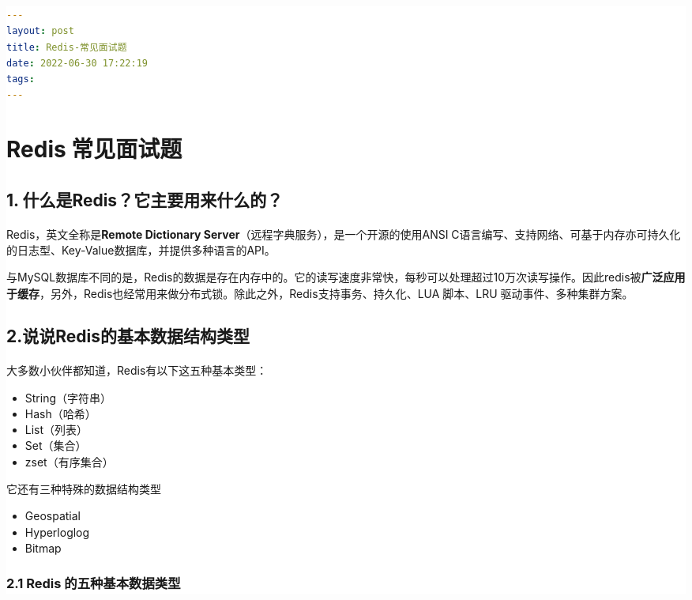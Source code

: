 ```yaml
---
layout: post
title: Redis-常见面试题
date: 2022-06-30 17:22:19
tags:
---
```


# Redis 常见面试题

## 1. 什么是Redis？它主要用来什么的？

Redis，英文全称是**Remote Dictionary Server**（远程字典服务），是一个开源的使用ANSI C语言编写、支持网络、可基于内存亦可持久化的日志型、Key-Value数据库，并提供多种语言的API。

与MySQL数据库不同的是，Redis的数据是存在内存中的。它的读写速度非常快，每秒可以处理超过10万次读写操作。因此redis被**广泛应用于缓存**，另外，Redis也经常用来做分布式锁。除此之外，Redis支持事务、持久化、LUA 脚本、LRU 驱动事件、多种集群方案。



## 2.说说Redis的基本数据结构类型

大多数小伙伴都知道，Redis有以下这五种基本类型：

- String（字符串）
- Hash（哈希）
- List（列表）
- Set（集合）
- zset（有序集合）

它还有三种特殊的数据结构类型

- Geospatial
- Hyperloglog
- Bitmap

### 2.1 Redis 的五种基本数据类型
